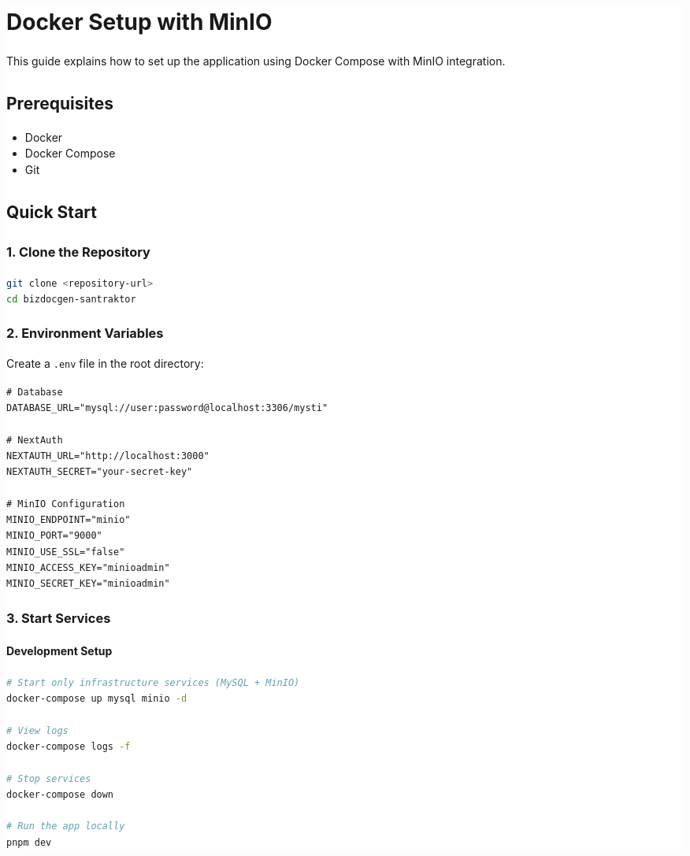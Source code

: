 # Docker Setup with MinIO

This guide explains how to set up the application using Docker Compose with MinIO integration.

## Prerequisites

- Docker
- Docker Compose
- Git

## Quick Start

### 1. Clone the Repository

```bash
git clone <repository-url>
cd bizdocgen-santraktor
```

### 2. Environment Variables

Create a `.env` file in the root directory:

```env
# Database
DATABASE_URL="mysql://user:password@localhost:3306/mysti"

# NextAuth
NEXTAUTH_URL="http://localhost:3000"
NEXTAUTH_SECRET="your-secret-key"

# MinIO Configuration
MINIO_ENDPOINT="minio"
MINIO_PORT="9000"
MINIO_USE_SSL="false"
MINIO_ACCESS_KEY="minioadmin"
MINIO_SECRET_KEY="minioadmin"
```

### 3. Start Services

#### Development Setup

```bash
# Start only infrastructure services (MySQL + MinIO)
docker-compose up mysql minio -d

# View logs
docker-compose logs -f

# Stop services
docker-compose down

# Run the app locally
pnpm dev
```
